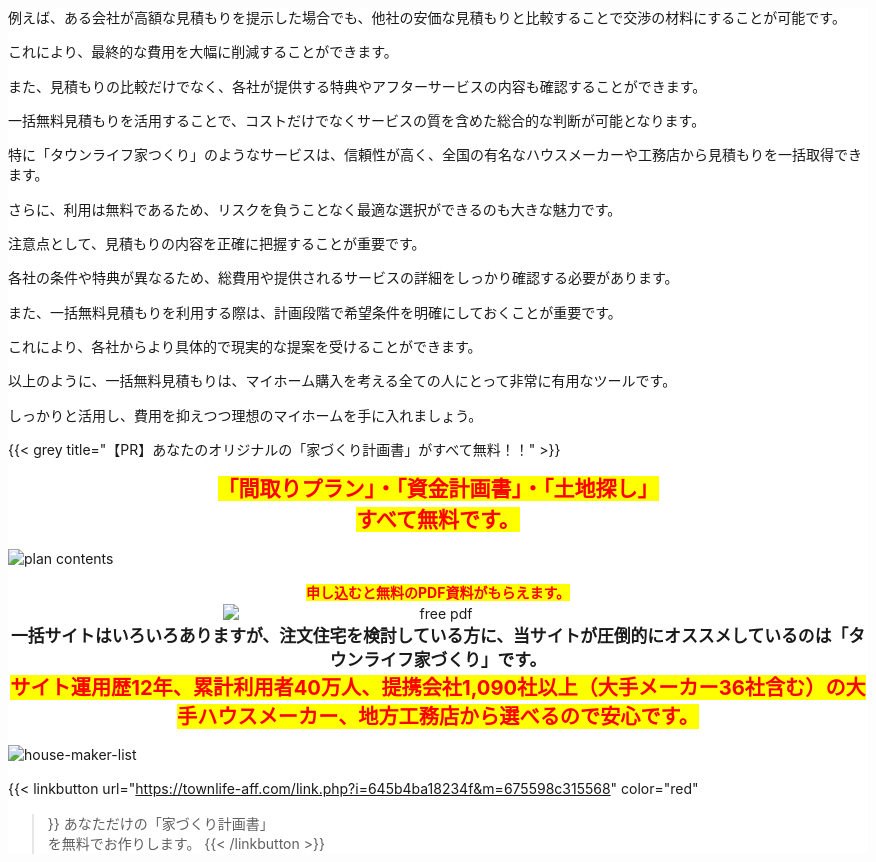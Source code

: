 例えば、ある会社が高額な見積もりを提示した場合でも、他社の安価な見積もりと比較することで交渉の材料にすることが可能です。

これにより、最終的な費用を大幅に削減することができます。

また、見積もりの比較だけでなく、各社が提供する特典やアフターサービスの内容も確認することができます。

一括無料見積もりを活用することで、コストだけでなくサービスの質を含めた総合的な判断が可能となります。

特に「タウンライフ家つくり」のようなサービスは、信頼性が高く、全国の有名なハウスメーカーや工務店から見積もりを一括取得できます。

さらに、利用は無料であるため、リスクを負うことなく最適な選択ができるのも大きな魅力です。

注意点として、見積もりの内容を正確に把握することが重要です。

各社の条件や特典が異なるため、総費用や提供されるサービスの詳細をしっかり確認する必要があります。

また、一括無料見積もりを利用する際は、計画段階で希望条件を明確にしておくことが重要です。

これにより、各社からより具体的で現実的な提案を受けることができます。

以上のように、一括無料見積もりは、マイホーム購入を考える全ての人にとって非常に有用なツールです。

しっかりと活用し、費用を抑えつつ理想のマイホームを手に入れましょう。

{{< grey title="【PR】あなたのオリジナルの「家づくり計画書」がすべて無料！！" >}}
<div style="text-align: center;">
  <span style="color: red; font-weight: bold; font-size: 1.5em; background-color: yellow;">
    「間取りプラン」・「資金計画書」・「土地探し」<br>すべて無料です。
  </span>
</div>

![plan contents](/images/house-casual-ver-02.webp)

<div style="text-align: center;">
  <span style="color: red; font-weight: bold; font-size: 1em; background-color: yellow;">
申し込むと無料のPDF資料がもらえます。
</div>

<div style="text-align: center;">
  <img src="/images/house-casual-ver-03.webp" width="50%" alt="free pdf" style="display: inline-block;" />
</div>

<div style="text-align: center;">
  <span style="font-weight: bold; font-size: 1.2em;">一括サイトはいろいろありますが、注文住宅を検討している方に、当サイトが圧倒的にオススメしているのは「タウンライフ家づくり」です。</spann><br>
  <span style="color: red; font-weight: bold; font-size: 1.2em; background-color: yellow;">サイト運用歴12年、累計利用者40万人、提携会社1,090社以上（大手メーカー36社含む）の大手ハウスメーカー、地方工務店から選べるので安心です。
</div>

![house-maker-list](/images/house-maker-list.webp)

{{< linkbutton
    url="https://townlife-aff.com/link.php?i=645b4ba18234f&m=675598c315568"
    color="red"
>}}
あなただけの「家づくり計画書」<br>を無料でお作りします。
{{< /linkbutton >}}
